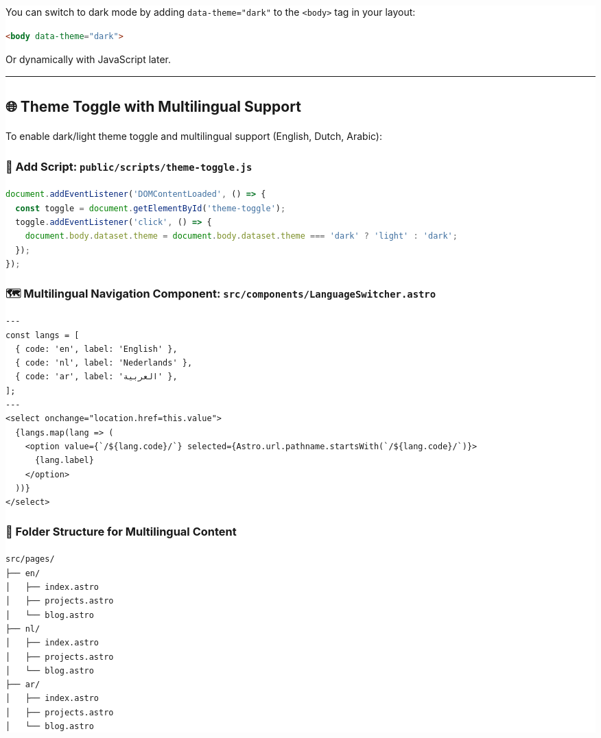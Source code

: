 You can switch to dark mode by adding `data-theme="dark"` to the `<body>` tag in your layout:

```html
<body data-theme="dark">
```

Or dynamically with JavaScript later.

---

## 🌐 Theme Toggle with Multilingual Support

To enable dark/light theme toggle and multilingual support (English, Dutch, Arabic):

### 📁 Add Script: `public/scripts/theme-toggle.js`

```js
document.addEventListener('DOMContentLoaded', () => {
  const toggle = document.getElementById('theme-toggle');
  toggle.addEventListener('click', () => {
    document.body.dataset.theme = document.body.dataset.theme === 'dark' ? 'light' : 'dark';
  });
});
```

### 🗺️ Multilingual Navigation Component: `src/components/LanguageSwitcher.astro`

```astro
---
const langs = [
  { code: 'en', label: 'English' },
  { code: 'nl', label: 'Nederlands' },
  { code: 'ar', label: 'العربية' },
];
---
<select onchange="location.href=this.value">
  {langs.map(lang => (
    <option value={`/${lang.code}/`} selected={Astro.url.pathname.startsWith(`/${lang.code}/`)}>
      {lang.label}
    </option>
  ))}
</select>
```

### 🧪 Folder Structure for Multilingual Content

```
src/pages/
├── en/
│   ├── index.astro
│   ├── projects.astro
│   └── blog.astro
├── nl/
│   ├── index.astro
│   ├── projects.astro
│   └── blog.astro
├── ar/
│   ├── index.astro
│   ├── projects.astro
│   └── blog.astro
```
